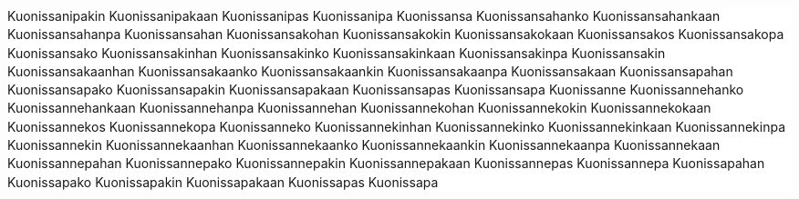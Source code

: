 Kuonissanipakin
Kuonissanipakaan
Kuonissanipas
Kuonissanipa
Kuonissansa
Kuonissansahanko
Kuonissansahankaan
Kuonissansahanpa
Kuonissansahan
Kuonissansakohan
Kuonissansakokin
Kuonissansakokaan
Kuonissansakos
Kuonissansakopa
Kuonissansako
Kuonissansakinhan
Kuonissansakinko
Kuonissansakinkaan
Kuonissansakinpa
Kuonissansakin
Kuonissansakaanhan
Kuonissansakaanko
Kuonissansakaankin
Kuonissansakaanpa
Kuonissansakaan
Kuonissansapahan
Kuonissansapako
Kuonissansapakin
Kuonissansapakaan
Kuonissansapas
Kuonissansapa
Kuonissanne
Kuonissannehanko
Kuonissannehankaan
Kuonissannehanpa
Kuonissannehan
Kuonissannekohan
Kuonissannekokin
Kuonissannekokaan
Kuonissannekos
Kuonissannekopa
Kuonissanneko
Kuonissannekinhan
Kuonissannekinko
Kuonissannekinkaan
Kuonissannekinpa
Kuonissannekin
Kuonissannekaanhan
Kuonissannekaanko
Kuonissannekaankin
Kuonissannekaanpa
Kuonissannekaan
Kuonissannepahan
Kuonissannepako
Kuonissannepakin
Kuonissannepakaan
Kuonissannepas
Kuonissannepa
Kuonissapahan
Kuonissapako
Kuonissapakin
Kuonissapakaan
Kuonissapas
Kuonissapa